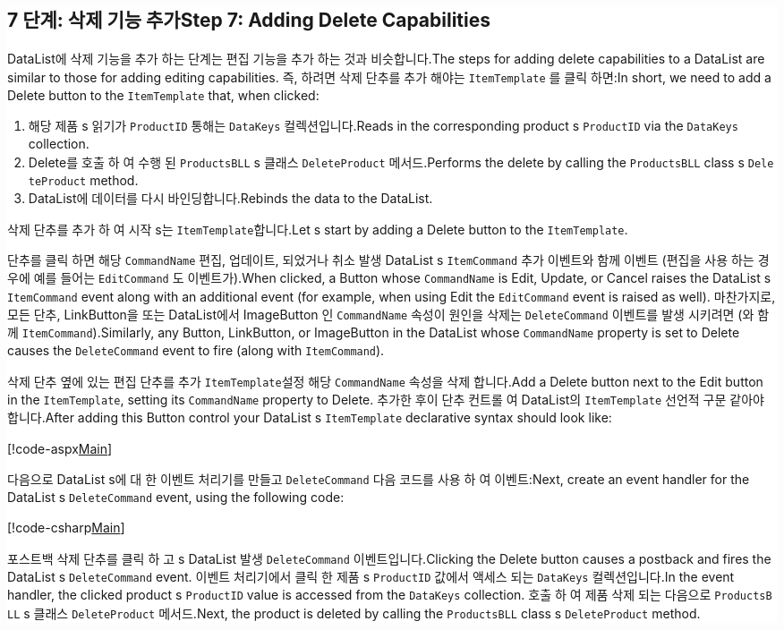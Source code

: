 
## <a name="step-7-adding-delete-capabilities"></a><span data-ttu-id="12bc8-305">7 단계: 삭제 기능 추가</span><span class="sxs-lookup"><span data-stu-id="12bc8-305">Step 7: Adding Delete Capabilities</span></span>

<span data-ttu-id="12bc8-306">DataList에 삭제 기능을 추가 하는 단계는 편집 기능을 추가 하는 것과 비슷합니다.</span><span class="sxs-lookup"><span data-stu-id="12bc8-306">The steps for adding delete capabilities to a DataList are similar to those for adding editing capabilities.</span></span> <span data-ttu-id="12bc8-307">즉, 하려면 삭제 단추를 추가 해야는 `ItemTemplate` 를 클릭 하면:</span><span class="sxs-lookup"><span data-stu-id="12bc8-307">In short, we need to add a Delete button to the `ItemTemplate` that, when clicked:</span></span>

1. <span data-ttu-id="12bc8-308">해당 제품 s 읽기가 `ProductID` 통해는 `DataKeys` 컬렉션입니다.</span><span class="sxs-lookup"><span data-stu-id="12bc8-308">Reads in the corresponding product s `ProductID` via the `DataKeys` collection.</span></span>
2. <span data-ttu-id="12bc8-309">Delete를 호출 하 여 수행 된 `ProductsBLL` s 클래스 `DeleteProduct` 메서드.</span><span class="sxs-lookup"><span data-stu-id="12bc8-309">Performs the delete by calling the `ProductsBLL` class s `DeleteProduct` method.</span></span>
3. <span data-ttu-id="12bc8-310">DataList에 데이터를 다시 바인딩합니다.</span><span class="sxs-lookup"><span data-stu-id="12bc8-310">Rebinds the data to the DataList.</span></span>

<span data-ttu-id="12bc8-311">삭제 단추를 추가 하 여 시작 s는 `ItemTemplate`합니다.</span><span class="sxs-lookup"><span data-stu-id="12bc8-311">Let s start by adding a Delete button to the `ItemTemplate`.</span></span>

<span data-ttu-id="12bc8-312">단추를 클릭 하면 해당 `CommandName` 편집, 업데이트, 되었거나 취소 발생 DataList s `ItemCommand` 추가 이벤트와 함께 이벤트 (편집을 사용 하는 경우에 예를 들어는 `EditCommand` 도 이벤트가).</span><span class="sxs-lookup"><span data-stu-id="12bc8-312">When clicked, a Button whose `CommandName` is Edit, Update, or Cancel raises the DataList s `ItemCommand` event along with an additional event (for example, when using Edit the `EditCommand` event is raised as well).</span></span> <span data-ttu-id="12bc8-313">마찬가지로, 모든 단추, LinkButton을 또는 DataList에서 ImageButton 인 `CommandName` 속성이 원인을 삭제는 `DeleteCommand` 이벤트를 발생 시키려면 (와 함께 `ItemCommand`).</span><span class="sxs-lookup"><span data-stu-id="12bc8-313">Similarly, any Button, LinkButton, or ImageButton in the DataList whose `CommandName` property is set to Delete causes the `DeleteCommand` event to fire (along with `ItemCommand`).</span></span>

<span data-ttu-id="12bc8-314">삭제 단추 옆에 있는 편집 단추를 추가 `ItemTemplate`설정 해당 `CommandName` 속성을 삭제 합니다.</span><span class="sxs-lookup"><span data-stu-id="12bc8-314">Add a Delete button next to the Edit button in the `ItemTemplate`, setting its `CommandName` property to Delete.</span></span> <span data-ttu-id="12bc8-315">추가한 후이 단추 컨트롤 여 DataList의 `ItemTemplate` 선언적 구문 같아야 합니다.</span><span class="sxs-lookup"><span data-stu-id="12bc8-315">After adding this Button control your DataList s `ItemTemplate` declarative syntax should look like:</span></span>


[!code-aspx[Main](an-overview-of-editing-and-deleting-data-in-the-datalist-cs/samples/sample7.aspx)]

<span data-ttu-id="12bc8-316">다음으로 DataList s에 대 한 이벤트 처리기를 만들고 `DeleteCommand` 다음 코드를 사용 하 여 이벤트:</span><span class="sxs-lookup"><span data-stu-id="12bc8-316">Next, create an event handler for the DataList s `DeleteCommand` event, using the following code:</span></span>


[!code-csharp[Main](an-overview-of-editing-and-deleting-data-in-the-datalist-cs/samples/sample8.cs)]

<span data-ttu-id="12bc8-317">포스트백 삭제 단추를 클릭 하 고 s DataList 발생 `DeleteCommand` 이벤트입니다.</span><span class="sxs-lookup"><span data-stu-id="12bc8-317">Clicking the Delete button causes a postback and fires the DataList s `DeleteCommand` event.</span></span> <span data-ttu-id="12bc8-318">이벤트 처리기에서 클릭 한 제품 s `ProductID` 값에서 액세스 되는 `DataKeys` 컬렉션입니다.</span><span class="sxs-lookup"><span data-stu-id="12bc8-318">In the event handler, the clicked product s `ProductID` value is accessed from the `DataKeys` collection.</span></span> <span data-ttu-id="12bc8-319">호출 하 여 제품 삭제 되는 다음으로 `ProductsBLL` s 클래스 `DeleteProduct` 메서드.</span><span class="sxs-lookup"><span data-stu-id="12bc8-319">Next, the product is deleted by calling the `ProductsBLL` class s `DeleteProduct` method.</span></span>

